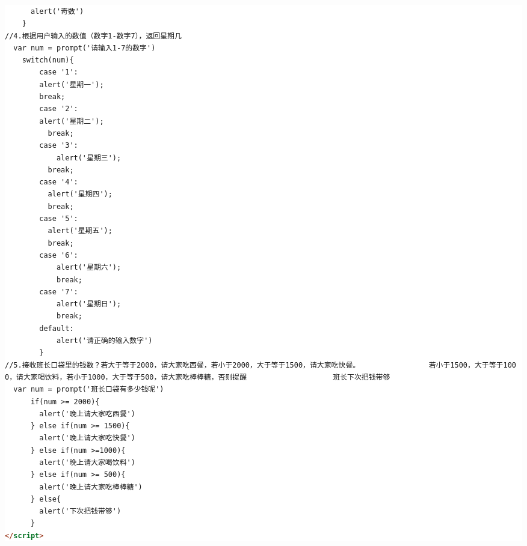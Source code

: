 ~~~html
      alert('奇数')
    }
//4.根据用户输入的数值（数字1-数字7），返回星期几
  var num = prompt('请输入1-7的数字')
    switch(num){
    	case '1':
      	alert('星期一');
      	break;
    	case '2':
      	alert('星期二');
    	  break;
    	case '3':
    		alert('星期三');
    	  break;
    	case '4':
    	  alert('星期四');
    	  break;
    	case '5':
    	  alert('星期五');
    	  break;
    	case '6':
    		alert('星期六');
    		break;
    	case '7':
    		alert('星期日');
    		break;
    	default:
    		alert('请正确的输入数字')
    	}
//5.接收班长口袋里的钱数？若大于等于2000，请大家吃西餐，若小于2000，大于等于1500，请大家吃快餐。				若小于1500，大于等于1000，请大家喝饮料，若小于1000，大于等于500，请大家吃棒棒糖，否则提醒					班长下次把钱带够
  var num = prompt('班长口袋有多少钱呢')
      if(num >= 2000){
        alert('晚上请大家吃西餐')
      } else if(num >= 1500){
        alert('晚上请大家吃快餐')
      } else if(num >=1000){
        alert('晚上请大家喝饮料')
      } else if(num >= 500){
        alert('晚上请大家吃棒棒糖')
      } else{
        alert('下次把钱带够')
      }
</script>
~~~


